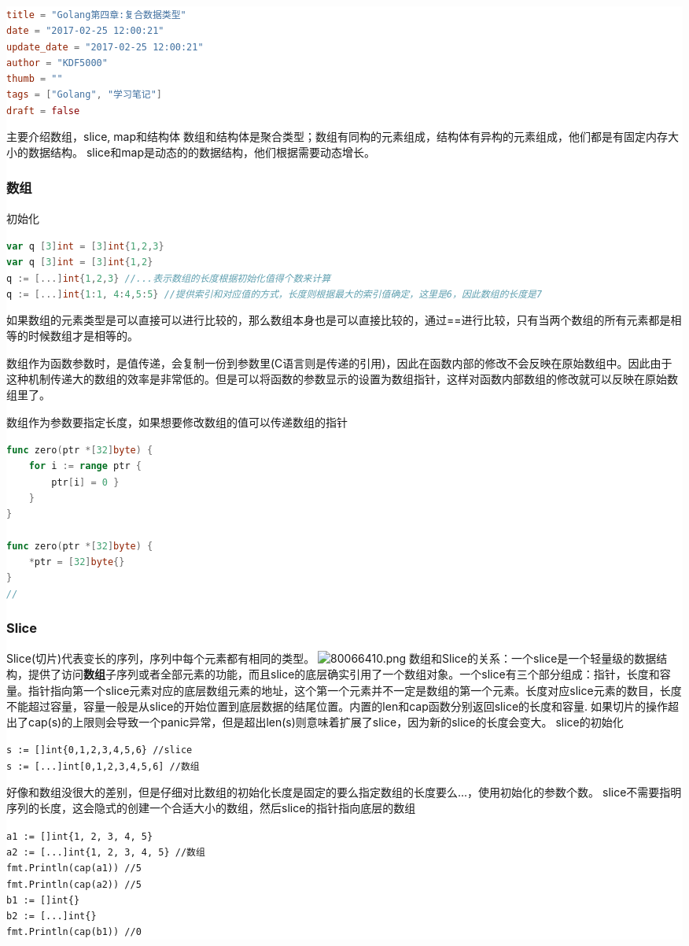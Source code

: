 ```toml
title = "Golang第四章:复合数据类型"
date = "2017-02-25 12:00:21"
update_date = "2017-02-25 12:00:21"
author = "KDF5000"
thumb = ""
tags = ["Golang", "学习笔记"]
draft = false
```
主要介绍数组，slice, map和结构体
数组和结构体是聚合类型；数组有同构的元素组成，结构体有异构的元素组成，他们都是有固定内存大小的数据结构。
slice和map是动态的的数据结构，他们根据需要动态增长。



### 数组
初始化
```go
var q [3]int = [3]int{1,2,3}
var q [3]int = [3]int{1,2}
q := [...]int{1,2,3} //...表示数组的长度根据初始化值得个数来计算
q := [...]int{1:1, 4:4,5:5} //提供索引和对应值的方式，长度则根据最大的索引值确定，这里是6，因此数组的长度是7
```

如果数组的元素类型是可以直接可以进行比较的，那么数组本身也是可以直接比较的，通过==进行比较，只有当两个数组的所有元素都是相等的时候数组才是相等的。

数组作为函数参数时，是值传递，会复制一份到参数里(C语言则是传递的引用)，因此在函数内部的修改不会反映在原始数组中。因此由于这种机制传递大的数组的效率是非常低的。但是可以将函数的参数显示的设置为数组指针，这样对函数内部数组的修改就可以反映在原始数组里了。

数组作为参数要指定长度，如果想要修改数组的值可以传递数组的指针
```go
func zero(ptr *[32]byte) {
    for i := range ptr {
        ptr[i] = 0 }
    }
}

func zero(ptr *[32]byte) {
    *ptr = [32]byte{}
}
//

```

### Slice
Slice(切片)代表变长的序列，序列中每个元素都有相同的类型。 
![80066410.png](@media/archive/blog/images/6F89E07747579464A98601695116E687.png)
数组和Slice的关系：一个slice是一个轻量级的数据结构，提供了访问**数组**子序列或者全部元素的功能，而且slice的底层确实引用了一个数组对象。一个slice有三个部分组成：指针，长度和容量。指针指向第一个slice元素对应的底层数组元素的地址，这个第一个元素并不一定是数组的第一个元素。长度对应slice元素的数目，长度不能超过容量，容量一般是从slice的开始位置到底层数据的结尾位置。内置的len和cap函数分别返回slice的长度和容量. 如果切片的操作超出了cap(s)的上限则会导致一个panic异常，但是超出len(s)则意味着扩展了slice，因为新的slice的长度会变大。
slice的初始化
```
s := []int{0,1,2,3,4,5,6} //slice
s := [...]int[0,1,2,3,4,5,6] //数组
```
好像和数组没很大的差别，但是仔细对比数组的初始化长度是固定的要么指定数组的长度要么...，使用初始化的参数个数。
slice不需要指明序列的长度，这会隐式的创建一个合适大小的数组，然后slice的指针指向底层的数组
```
a1 := []int{1, 2, 3, 4, 5}
a2 := [...]int{1, 2, 3, 4, 5} //数组
fmt.Println(cap(a1)) //5
fmt.Println(cap(a2)) //5
b1 := []int{}
b2 := [...]int{}
fmt.Println(cap(b1)) //0
```